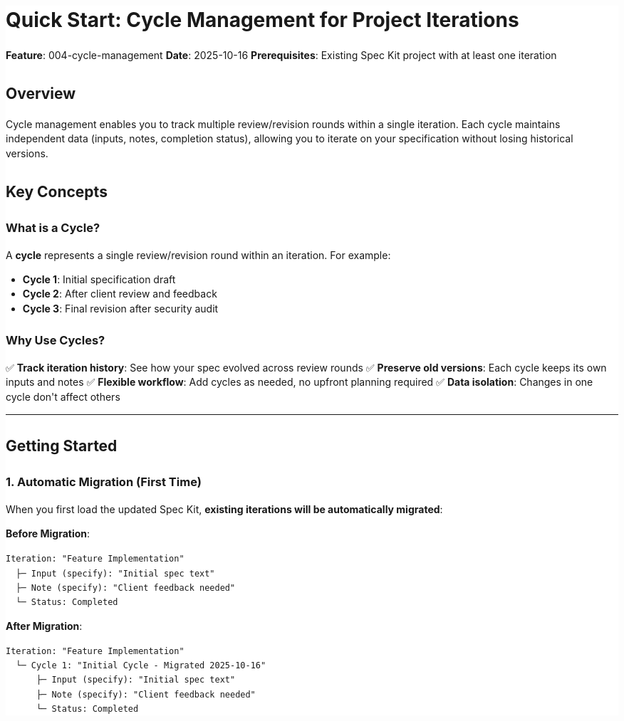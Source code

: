 # Quick Start: Cycle Management for Project Iterations

**Feature**: 004-cycle-management
**Date**: 2025-10-16
**Prerequisites**: Existing Spec Kit project with at least one iteration

## Overview

Cycle management enables you to track multiple review/revision rounds within a single iteration. Each cycle maintains independent data (inputs, notes, completion status), allowing you to iterate on your specification without losing historical versions.

## Key Concepts

### What is a Cycle?

A **cycle** represents a single review/revision round within an iteration. For example:
- **Cycle 1**: Initial specification draft
- **Cycle 2**: After client review and feedback
- **Cycle 3**: Final revision after security audit

### Why Use Cycles?

✅ **Track iteration history**: See how your spec evolved across review rounds
✅ **Preserve old versions**: Each cycle keeps its own inputs and notes
✅ **Flexible workflow**: Add cycles as needed, no upfront planning required
✅ **Data isolation**: Changes in one cycle don't affect others

---

## Getting Started

### 1. Automatic Migration (First Time)

When you first load the updated Spec Kit, **existing iterations will be automatically migrated**:

**Before Migration**:
```
Iteration: "Feature Implementation"
  ├─ Input (specify): "Initial spec text"
  ├─ Note (specify): "Client feedback needed"
  └─ Status: Completed
```

**After Migration**:
```
Iteration: "Feature Implementation"
  └─ Cycle 1: "Initial Cycle - Migrated 2025-10-16"
      ├─ Input (specify): "Initial spec text"
      ├─ Note (specify): "Client feedback needed"
      └─ Status: Completed
```
